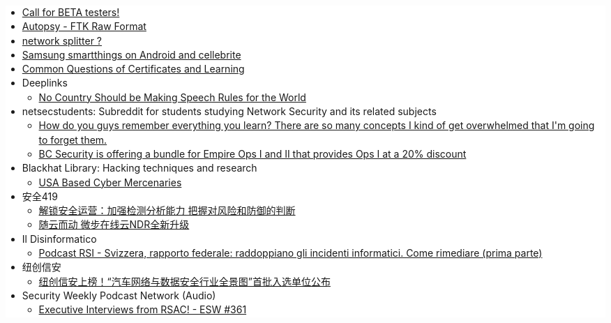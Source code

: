  - [Call for BETA testers!](https://www.reddit.com/r/computerforensics/comments/1co1lh0/call_for_beta_testers/)
  - [Autopsy - FTK Raw Format](https://www.reddit.com/r/computerforensics/comments/1cnz5ed/autopsy_ftk_raw_format/)
  - [network splitter ?](https://www.reddit.com/r/computerforensics/comments/1cnwvul/network_splitter/)
  - [Samsung smartthings on Android and cellebrite](https://www.reddit.com/r/computerforensics/comments/1cnxbgc/samsung_smartthings_on_android_and_cellebrite/)
  - [Common Questions of Certificates and Learning](https://www.reddit.com/r/computerforensics/comments/1cnpovh/common_questions_of_certificates_and_learning/)
- Deeplinks
  - [No Country Should be Making Speech Rules for the World](https://www.eff.org/deeplinks/2024/05/no-country-should-be-making-speech-rules-world)
- netsecstudents: Subreddit for students studying Network Security and its related subjects
  - [How do you guys remember everything you learn? There are so many concepts I kind of get overwhelmed that I'm going to forget them.](https://www.reddit.com/r/netsecstudents/comments/1cno44g/how_do_you_guys_remember_everything_you_learn/)
  - [BC Security is offering a bundle for Empire Ops I and II that provides Ops I at a 20% discount](https://www.reddit.com/r/netsecstudents/comments/1cnz10h/bc_security_is_offering_a_bundle_for_empire_ops_i/)
- Blackhat Library: Hacking techniques and research
  - [USA Based Cyber Mercenaries](https://www.reddit.com/r/blackhat/comments/1co2a3j/usa_based_cyber_mercenaries/)
- 安全419
  - [解锁安全运营：加强检测分析能力 把握对风险和防御的判断](https://mp.weixin.qq.com/s?__biz=MzUyMDQ4OTkyMg==&mid=2247539432&idx=1&sn=432744078a91aacdfcb648e6ce287ca0&chksm=f9eb8445ce9c0d53b34d908aadfa5daddd39571e6636d90e3229d0c3211bd437e00f6dc38a96&scene=58&subscene=0#rd)
  - [随云而动 微步在线云NDR全新升级](https://mp.weixin.qq.com/s?__biz=MzUyMDQ4OTkyMg==&mid=2247539432&idx=2&sn=669493364df3b30b5d08cccced963c39&chksm=f9eb8445ce9c0d5344471552a353fa8995d31bf6c95f1afd818b134cf387cd87adb3ba411fe5&scene=58&subscene=0#rd)
- Il Disinformatico
  - [Podcast RSI - Svizzera, rapporto federale: raddoppiano gli incidenti informatici. Come rimediare (prima parte)](http://attivissimo.blogspot.com/2024/05/podcast-rsi-svizzera-rapporto-federale.html)
- 纽创信安
  - [纽创信安上榜！“汽车网络与数据安全行业全景图”首批入选单位公布](https://mp.weixin.qq.com/s?__biz=MzAwNTczMjAzMg==&mid=2650238922&idx=1&sn=14799cdfff4d8634128c8bfada522230&chksm=831bec65b46c6573146e65bf1c47e8fbe56400b0b35a6bc3b685c301d60379e00519999e4ebf&scene=58&subscene=0#rd)
- Security Weekly Podcast Network (Audio)
  - [Executive Interviews from RSAC! - ESW #361](http://sites.libsyn.com/18678/executive-interviews-from-rsac-esw-361)
